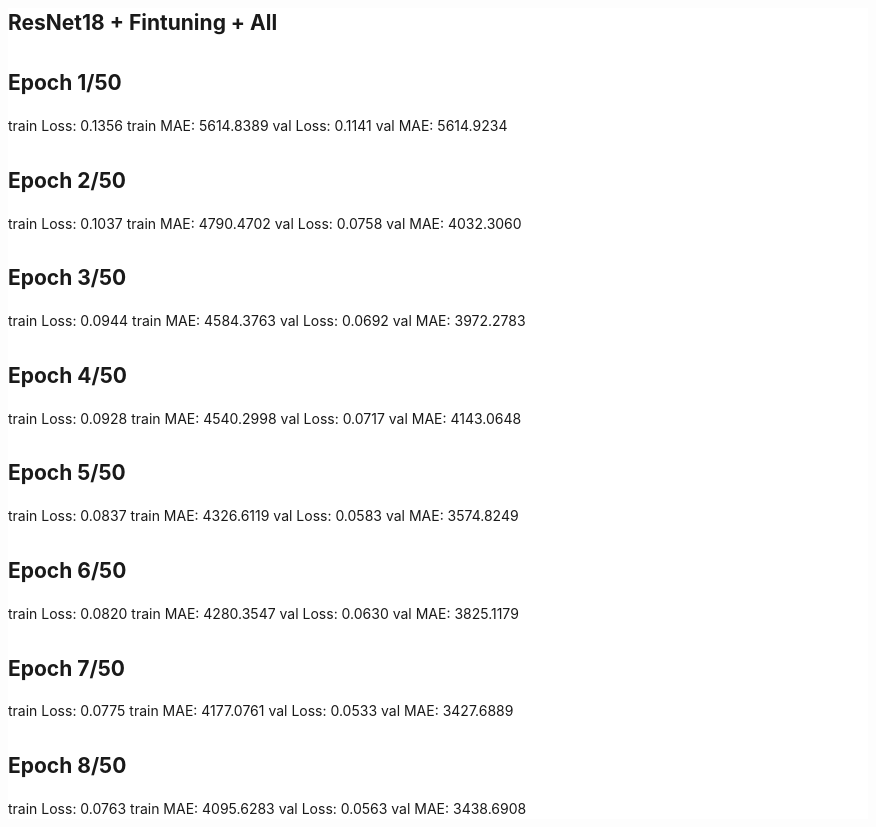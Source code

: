 ## ResNet18 + Fintuning + All

Epoch 1/50
----------
train Loss: 0.1356
train MAE: 5614.8389
val Loss: 0.1141
val MAE: 5614.9234

Epoch 2/50
----------
train Loss: 0.1037
train MAE: 4790.4702
val Loss: 0.0758
val MAE: 4032.3060

Epoch 3/50
----------
train Loss: 0.0944
train MAE: 4584.3763
val Loss: 0.0692
val MAE: 3972.2783

Epoch 4/50
----------
train Loss: 0.0928
train MAE: 4540.2998
val Loss: 0.0717
val MAE: 4143.0648

Epoch 5/50
----------
train Loss: 0.0837
train MAE: 4326.6119
val Loss: 0.0583
val MAE: 3574.8249

Epoch 6/50
----------
train Loss: 0.0820
train MAE: 4280.3547
val Loss: 0.0630
val MAE: 3825.1179

Epoch 7/50
----------
train Loss: 0.0775
train MAE: 4177.0761
val Loss: 0.0533
val MAE: 3427.6889

Epoch 8/50
----------
train Loss: 0.0763
train MAE: 4095.6283
val Loss: 0.0563
val MAE: 3438.6908
